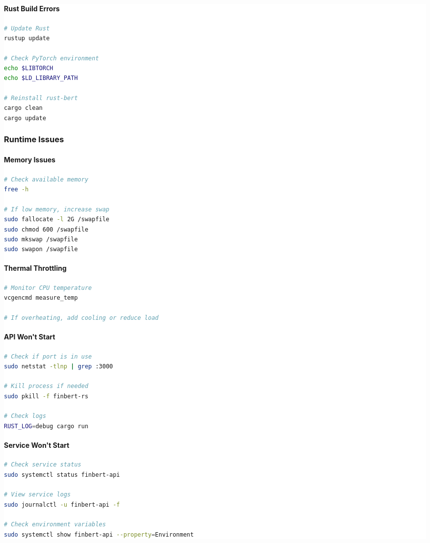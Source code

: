 #### **Rust Build Errors**
```bash
# Update Rust
rustup update

# Check PyTorch environment
echo $LIBTORCH
echo $LD_LIBRARY_PATH

# Reinstall rust-bert
cargo clean
cargo update
```

### **Runtime Issues**

#### **Memory Issues**
```bash
# Check available memory
free -h

# If low memory, increase swap
sudo fallocate -l 2G /swapfile
sudo chmod 600 /swapfile
sudo mkswap /swapfile
sudo swapon /swapfile
```

#### **Thermal Throttling**
```bash
# Monitor CPU temperature
vcgencmd measure_temp

# If overheating, add cooling or reduce load
```

#### **API Won't Start**
```bash
# Check if port is in use
sudo netstat -tlnp | grep :3000

# Kill process if needed
sudo pkill -f finbert-rs

# Check logs
RUST_LOG=debug cargo run
```

#### **Service Won't Start**
```bash
# Check service status
sudo systemctl status finbert-api

# View service logs
sudo journalctl -u finbert-api -f

# Check environment variables
sudo systemctl show finbert-api --property=Environment
```

